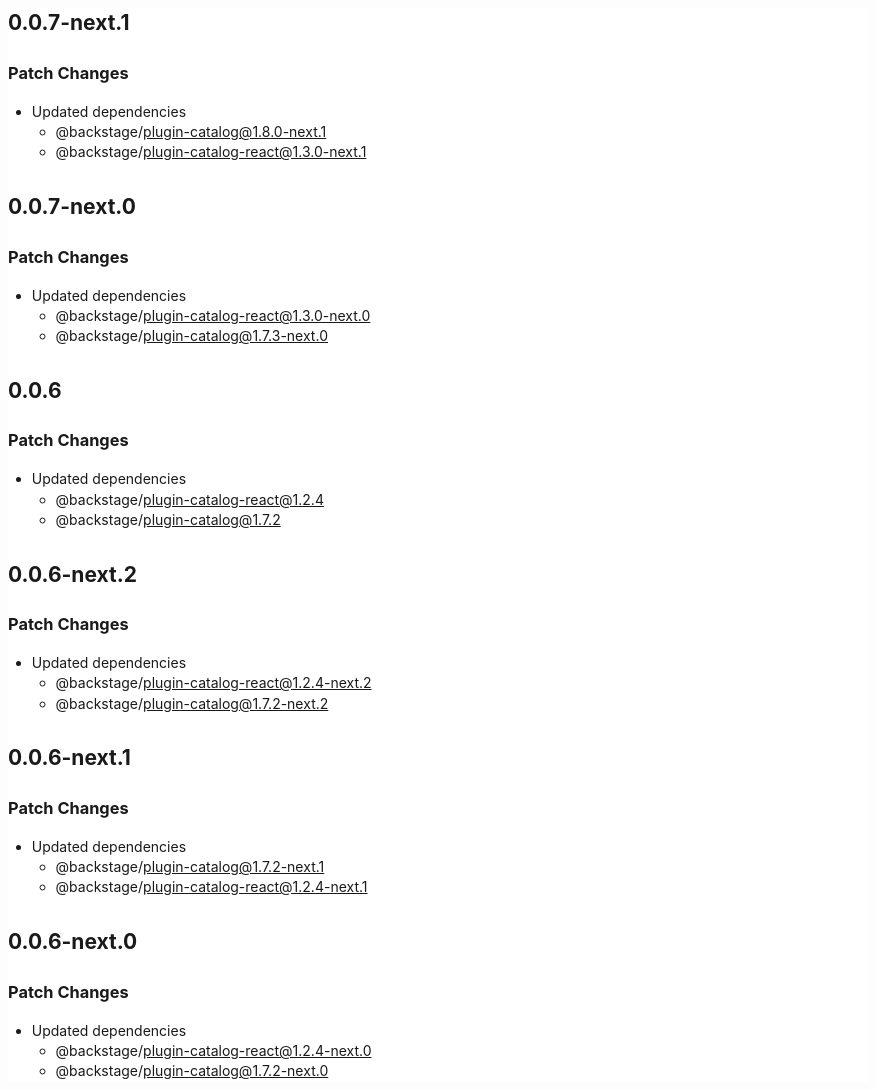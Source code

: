 ## 0.0.7-next.1

### Patch Changes

- Updated dependencies
  - @backstage/plugin-catalog@1.8.0-next.1
  - @backstage/plugin-catalog-react@1.3.0-next.1

## 0.0.7-next.0

### Patch Changes

- Updated dependencies
  - @backstage/plugin-catalog-react@1.3.0-next.0
  - @backstage/plugin-catalog@1.7.3-next.0

## 0.0.6

### Patch Changes

- Updated dependencies
  - @backstage/plugin-catalog-react@1.2.4
  - @backstage/plugin-catalog@1.7.2

## 0.0.6-next.2

### Patch Changes

- Updated dependencies
  - @backstage/plugin-catalog-react@1.2.4-next.2
  - @backstage/plugin-catalog@1.7.2-next.2

## 0.0.6-next.1

### Patch Changes

- Updated dependencies
  - @backstage/plugin-catalog@1.7.2-next.1
  - @backstage/plugin-catalog-react@1.2.4-next.1

## 0.0.6-next.0

### Patch Changes

- Updated dependencies
  - @backstage/plugin-catalog-react@1.2.4-next.0
  - @backstage/plugin-catalog@1.7.2-next.0
